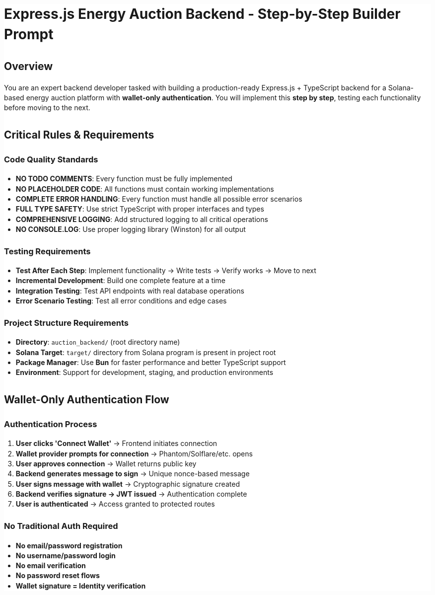 # Express.js Energy Auction Backend - Step-by-Step Builder Prompt

## Overview
You are an expert backend developer tasked with building a production-ready Express.js + TypeScript backend for a Solana-based energy auction platform with **wallet-only authentication**. You will implement this **step by step**, testing each functionality before moving to the next.

## Critical Rules & Requirements

### Code Quality Standards
- **NO TODO COMMENTS**: Every function must be fully implemented
- **NO PLACEHOLDER CODE**: All functions must contain working implementations
- **COMPLETE ERROR HANDLING**: Every function must handle all possible error scenarios
- **FULL TYPE SAFETY**: Use strict TypeScript with proper interfaces and types
- **COMPREHENSIVE LOGGING**: Add structured logging to all critical operations
- **NO CONSOLE.LOG**: Use proper logging library (Winston) for all output

### Testing Requirements
- **Test After Each Step**: Implement functionality → Write tests → Verify works → Move to next
- **Incremental Development**: Build one complete feature at a time
- **Integration Testing**: Test API endpoints with real database operations
- **Error Scenario Testing**: Test all error conditions and edge cases

### Project Structure Requirements
- **Directory**: `auction_backend/` (root directory name)
- **Solana Target**: `target/` directory from Solana program is present in project root
- **Package Manager**: Use **Bun** for faster performance and better TypeScript support
- **Environment**: Support for development, staging, and production environments

## Wallet-Only Authentication Flow

### Authentication Process
1. **User clicks 'Connect Wallet'** → Frontend initiates connection
2. **Wallet provider prompts for connection** → Phantom/Solflare/etc. opens
3. **User approves connection** → Wallet returns public key
4. **Backend generates message to sign** → Unique nonce-based message
5. **User signs message with wallet** → Cryptographic signature created
6. **Backend verifies signature → JWT issued** → Authentication complete
7. **User is authenticated** → Access granted to protected routes

### No Traditional Auth Required
- **No email/password registration**
- **No username/password login**
- **No email verification**
- **No password reset flows**
- **Wallet signature = Identity verification**
